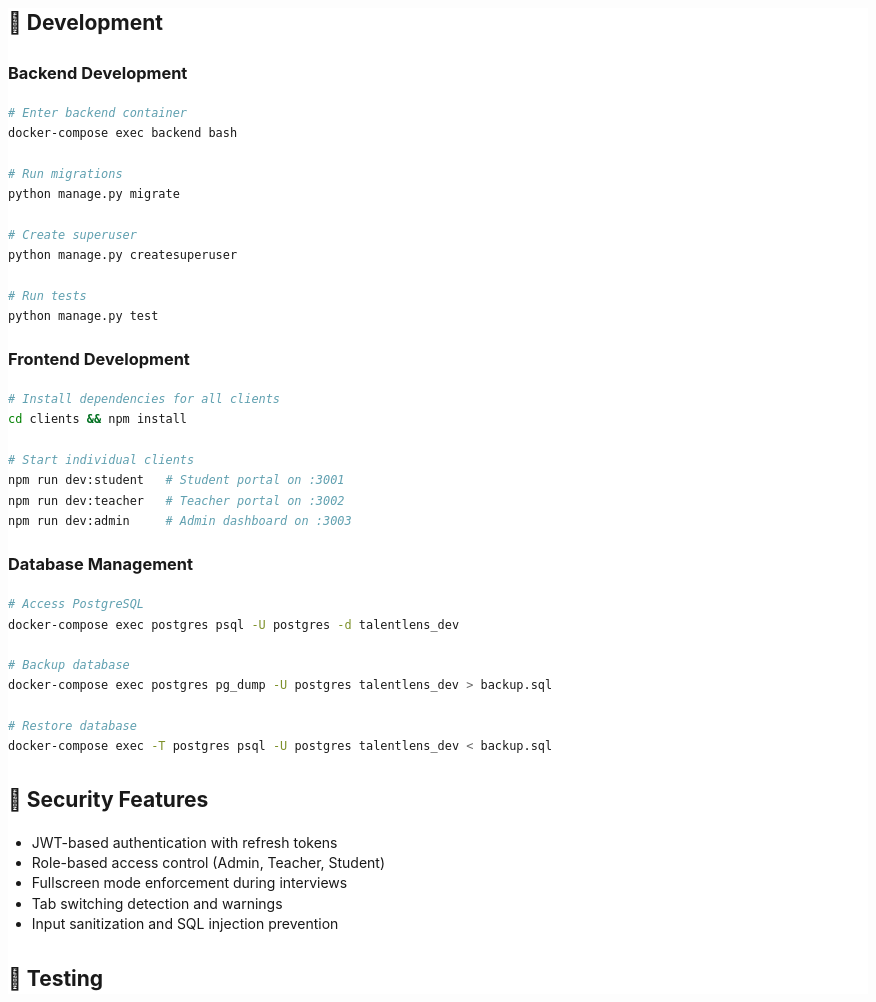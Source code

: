 ## 🔧 Development

### Backend Development

```bash
# Enter backend container
docker-compose exec backend bash

# Run migrations
python manage.py migrate

# Create superuser
python manage.py createsuperuser

# Run tests
python manage.py test
```

### Frontend Development

```bash
# Install dependencies for all clients
cd clients && npm install

# Start individual clients
npm run dev:student   # Student portal on :3001
npm run dev:teacher   # Teacher portal on :3002
npm run dev:admin     # Admin dashboard on :3003
```

### Database Management

```bash
# Access PostgreSQL
docker-compose exec postgres psql -U postgres -d talentlens_dev

# Backup database
docker-compose exec postgres pg_dump -U postgres talentlens_dev > backup.sql

# Restore database
docker-compose exec -T postgres psql -U postgres talentlens_dev < backup.sql
```

## 🔐 Security Features

- JWT-based authentication with refresh tokens
- Role-based access control (Admin, Teacher, Student)
- Fullscreen mode enforcement during interviews
- Tab switching detection and warnings
- Input sanitization and SQL injection prevention

## 🧪 Testing

